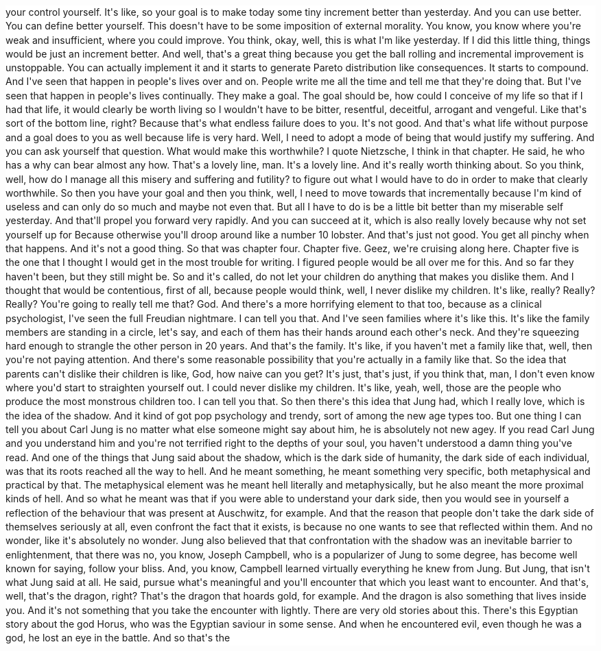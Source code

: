your control yourself. It's like, so your goal is to make today some tiny increment better than yesterday. And you can use better. You can define better yourself. This doesn't have to be some imposition of external morality. You know, you know where you're weak and insufficient, where you could improve. You think, okay, well, this is what I'm like yesterday. If I did this little thing, things would be just an increment better. And well, that's a great thing because you get the ball rolling and incremental improvement is unstoppable. You can actually implement it and it starts to generate Pareto distribution like consequences. It starts to compound. And I've seen that happen in people's lives over and on. People write me all the time and tell me that they're doing that. But I've seen that happen in people's lives continually. They make a goal. The goal should be, how could I conceive of my life so that if I had that life, it would clearly be worth living so I wouldn't have to be bitter, resentful, deceitful, arrogant and vengeful. Like that's sort of the bottom line, right? Because that's what endless failure does to you. It's not good. And that's what life without purpose and a goal does to you as well because life is very hard. Well, I need to adopt a mode of being that would justify my suffering. And you can ask yourself that question. What would make this worthwhile? I quote Nietzsche, I think in that chapter. He said, he who has a why can bear almost any how. That's a lovely line, man. It's a lovely line. And it's really worth thinking about. So you think, well, how do I manage all this misery and suffering and futility? to figure out what I would have to do in order to make that clearly worthwhile. So then you have your goal and then you think, well, I need to move towards that incrementally because I'm kind of useless and can only do so much and maybe not even that. But all I have to do is be a little bit better than my miserable self yesterday. And that'll propel you forward very rapidly. And you can succeed at it, which is also really lovely because why not set yourself up for Because otherwise you'll droop around like a number 10 lobster. And that's just not good. You get all pinchy when that happens. And it's not a good thing. So that was chapter four. Chapter five. Geez, we're cruising along here. Chapter five is the one that I thought I would get in the most trouble for writing. I figured people would be all over me for this. And so far they haven't been, but they still might be. So and it's called, do not let your children do anything that makes you dislike them. And I thought that would be contentious, first of all, because people would think, well, I never dislike my children. It's like, really? Really? Really? You're going to really tell me that? God. And there's a more horrifying element to that too, because as a clinical psychologist, I've seen the full Freudian nightmare. I can tell you that. And I've seen families where it's like this. It's like the family members are standing in a circle, let's say, and each of them has their hands around each other's neck. And they're squeezing hard enough to strangle the other person in 20 years. And that's the family. It's like, if you haven't met a family like that, well, then you're not paying attention. And there's some reasonable possibility that you're actually in a family like that. So the idea that parents can't dislike their children is like, God, how naive can you get? It's just, that's just, if you think that, man, I don't even know where you'd start to straighten yourself out. I could never dislike my children. It's like, yeah, well, those are the people who produce the most monstrous children too. I can tell you that. So then there's this idea that Jung had, which I really love, which is the idea of the shadow. And it kind of got pop psychology and trendy, sort of among the new age types too. But one thing I can tell you about Carl Jung is no matter what else someone might say about him, he is absolutely not new agey. If you read Carl Jung and you understand him and you're not terrified right to the depths of your soul, you haven't understood a damn thing you've read. And one of the things that Jung said about the shadow, which is the dark side of humanity, the dark side of each individual, was that its roots reached all the way to hell. And he meant something, he meant something very specific, both metaphysical and practical by that. The metaphysical element was he meant hell literally and metaphysically, but he also meant the more proximal kinds of hell. And so what he meant was that if you were able to understand your dark side, then you would see in yourself a reflection of the behaviour that was present at Auschwitz, for example. And that the reason that people don't take the dark side of themselves seriously at all, even confront the fact that it exists, is because no one wants to see that reflected within them. And no wonder, like it's absolutely no wonder. Jung also believed that that confrontation with the shadow was an inevitable barrier to enlightenment, that there was no, you know, Joseph Campbell, who is a popularizer of Jung to some degree, has become well known for saying, follow your bliss. And, you know, Campbell learned virtually everything he knew from Jung. But Jung, that isn't what Jung said at all. He said, pursue what's meaningful and you'll encounter that which you least want to encounter. And that's, well, that's the dragon, right? That's the dragon that hoards gold, for example. And the dragon is also something that lives inside you. And it's not something that you take the encounter with lightly. There are very old stories about this. There's this Egyptian story about the god Horus, who was the Egyptian saviour in some sense. And when he encountered evil, even though he was a god, he lost an eye in the battle. And so that's the